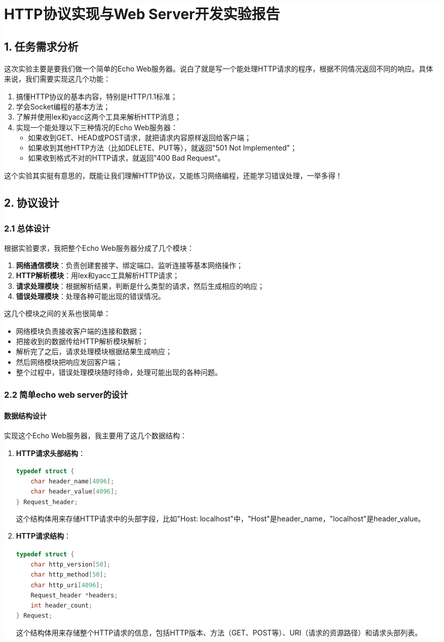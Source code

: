 # HTTP协议实现与Web Server开发实验报告

## 1. 任务需求分析

这次实验主要是要我们做一个简单的Echo Web服务器。说白了就是写一个能处理HTTP请求的程序，根据不同情况返回不同的响应。具体来说，我们需要实现这几个功能：

1. 搞懂HTTP协议的基本内容，特别是HTTP/1.1标准；
2. 学会Socket编程的基本方法；
3. 了解并使用lex和yacc这两个工具来解析HTTP消息；
4. 实现一个能处理以下三种情况的Echo Web服务器：
   - 如果收到GET、HEAD或POST请求，就把请求内容原样返回给客户端；
   - 如果收到其他HTTP方法（比如DELETE、PUT等），就返回"501 Not Implemented"；
   - 如果收到格式不对的HTTP请求，就返回"400 Bad Request"。

这个实验其实挺有意思的，既能让我们理解HTTP协议，又能练习网络编程，还能学习错误处理，一举多得！

## 2. 协议设计

### 2.1 总体设计

根据实验要求，我把整个Echo Web服务器分成了几个模块：

1. **网络通信模块**：负责创建套接字、绑定端口、监听连接等基本网络操作；
2. **HTTP解析模块**：用lex和yacc工具解析HTTP请求；
3. **请求处理模块**：根据解析结果，判断是什么类型的请求，然后生成相应的响应；
4. **错误处理模块**：处理各种可能出现的错误情况。

这几个模块之间的关系也很简单：
- 网络模块负责接收客户端的连接和数据；
- 把接收到的数据传给HTTP解析模块解析；
- 解析完了之后，请求处理模块根据结果生成响应；
- 然后网络模块把响应发回客户端；
- 整个过程中，错误处理模块随时待命，处理可能出现的各种问题。

### 2.2 简单echo web server的设计

#### 数据结构设计

实现这个Echo Web服务器，我主要用了这几个数据结构：

1. **HTTP请求头部结构**：
   ```c
   typedef struct {
       char header_name[4096];
       char header_value[4096];
   } Request_header;
   ```
   这个结构体用来存储HTTP请求中的头部字段，比如"Host: localhost"中，"Host"是header_name，"localhost"是header_value。

2. **HTTP请求结构**：
   ```c
   typedef struct {
       char http_version[50];
       char http_method[50];
       char http_uri[4096];
       Request_header *headers;
       int header_count;
   } Request;
   ```
   这个结构体用来存储整个HTTP请求的信息，包括HTTP版本、方法（GET、POST等）、URI（请求的资源路径）和请求头部列表。
